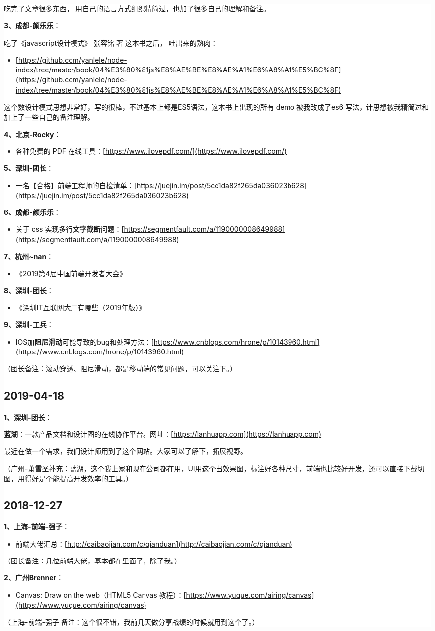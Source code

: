 吃完了文章很多东西， 用自己的语言方式组织精简过，也加了很多自己的理解和备注。

**3、成都-颜乐乐**：

吃了《javascript设计模式》 张容铭 著 这本书之后， 吐出来的熟肉：

* [https://github.com/yanlele/node-index/tree/master/book/04%E3%80%81js%E8%AE%BE%E8%AE%A1%E6%A8%A1%E5%BC%8F](https://github.com/yanlele/node-index/tree/master/book/04%E3%80%81js%E8%AE%BE%E8%AE%A1%E6%A8%A1%E5%BC%8F)

这个数设计模式思想非常好，写的很棒，不过基本上都是ES5语法，这本书上出现的所有 demo 被我改成了es6 写法，计思想被我精简过和加上了一些自己的备注理解。

**4、北京-Rocky**：

* 各种免费的 PDF 在线工具：[https://www.ilovepdf.com/](https://www.ilovepdf.com/)

**5、深圳-团长**：

* 一名【合格】前端工程师的自检清单：[https://juejin.im/post/5cc1da82f265da036023b628](https://juejin.im/post/5cc1da82f265da036023b628)

**6、成都-颜乐乐**：

* 关于 css 实现多行**文字截断**问题：[https://segmentfault.com/a/1190000008649988](https://segmentfault.com/a/1190000008649988)

**7、杭州~nan**：

* 《[2019第4届中国前端开发者大会](https://mp.weixin.qq.com/s/6ZuLEQZLsu7GUquwSgJT2w)》

**8、深圳-团长**：

* 《[深圳IT互联网大厂有哪些（2019年版）](https://github.com/qianguyihao/Web/blob/master/17-%E5%89%8D%E7%AB%AF%E7%BB%BC%E5%90%88/03-%E6%B7%B1%E5%9C%B3IT%E4%BA%92%E8%81%94%E7%BD%91%E5%A4%A7%E5%8E%82%E6%9C%89%E5%93%AA%E4%BA%9B%EF%BC%882019%E5%B9%B4%E7%89%88%EF%BC%89.md)》

**9、深圳-工兵**：

* IOS加**阻尼滑动**可能导致的bug和处理方法：[https://www.cnblogs.com/hrone/p/10143960.html](https://www.cnblogs.com/hrone/p/10143960.html)

（团长备注：滚动穿透、阻尼滑动，都是移动端的常见问题，可以关注下。）

## 2019-04-18

**1、深圳-团长**：

**蓝湖**：一款产品文档和设计图的在线协作平台。网址：[https://lanhuapp.com](https://lanhuapp.com)

最近在做一个需求，我们设计师用到了这个网站。大家可以了解下，拓展视野。

（广州-萧雪圣补充：蓝湖，这个我上家和现在公司都在用，UI用这个出效果图，标注好各种尺寸，前端也比较好开发，还可以直接下载切图，用得好是个能提高开发效率的工具。）

## 2018-12-27

**1、上海-前端-强子**：

* 前端大佬汇总：[http://caibaojian.com/c/qianduan](http://caibaojian.com/c/qianduan)

（团长备注：几位前端大佬，基本都在里面了，除了我。）

**2、广州Brenner**：

* Canvas: Draw on the web（HTML5 Canvas 教程）：[https://www.yuque.com/airing/canvas](https://www.yuque.com/airing/canvas)

（上海-前端-强子 备注：这个很不错，我前几天做分享战绩的时候就用到这个了。）

